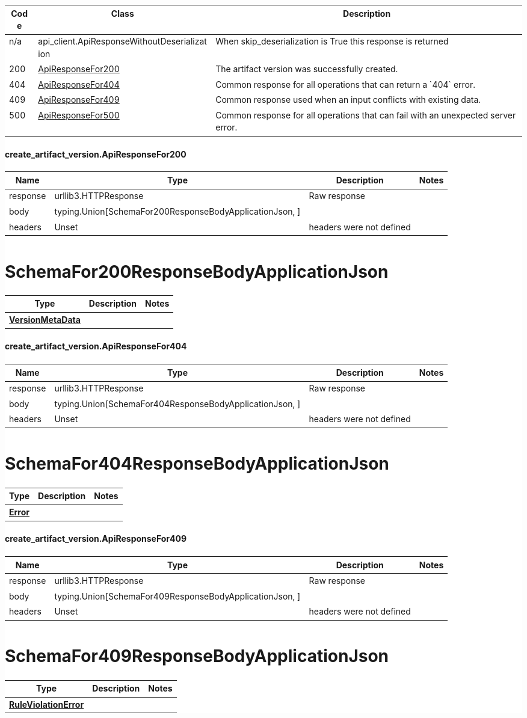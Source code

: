 Code | Class | Description
------------- | ------------- | -------------
n/a | api_client.ApiResponseWithoutDeserialization | When skip_deserialization is True this response is returned
200 | [ApiResponseFor200](#create_artifact_version.ApiResponseFor200) | The artifact version was successfully created.
404 | [ApiResponseFor404](#create_artifact_version.ApiResponseFor404) | Common response for all operations that can return a &#x60;404&#x60; error.
409 | [ApiResponseFor409](#create_artifact_version.ApiResponseFor409) | Common response used when an input conflicts with existing data.
500 | [ApiResponseFor500](#create_artifact_version.ApiResponseFor500) | Common response for all operations that can fail with an unexpected server error.

#### create_artifact_version.ApiResponseFor200
Name | Type | Description  | Notes
------------- | ------------- | ------------- | -------------
response | urllib3.HTTPResponse | Raw response |
body | typing.Union[SchemaFor200ResponseBodyApplicationJson, ] |  |
headers | Unset | headers were not defined |

# SchemaFor200ResponseBodyApplicationJson
Type | Description  | Notes
------------- | ------------- | -------------
[**VersionMetaData**](../../models/VersionMetaData.md) |  | 


#### create_artifact_version.ApiResponseFor404
Name | Type | Description  | Notes
------------- | ------------- | ------------- | -------------
response | urllib3.HTTPResponse | Raw response |
body | typing.Union[SchemaFor404ResponseBodyApplicationJson, ] |  |
headers | Unset | headers were not defined |

# SchemaFor404ResponseBodyApplicationJson
Type | Description  | Notes
------------- | ------------- | -------------
[**Error**](../../models/Error.md) |  | 


#### create_artifact_version.ApiResponseFor409
Name | Type | Description  | Notes
------------- | ------------- | ------------- | -------------
response | urllib3.HTTPResponse | Raw response |
body | typing.Union[SchemaFor409ResponseBodyApplicationJson, ] |  |
headers | Unset | headers were not defined |

# SchemaFor409ResponseBodyApplicationJson
Type | Description  | Notes
------------- | ------------- | -------------
[**RuleViolationError**](../../models/RuleViolationError.md) |  | 
